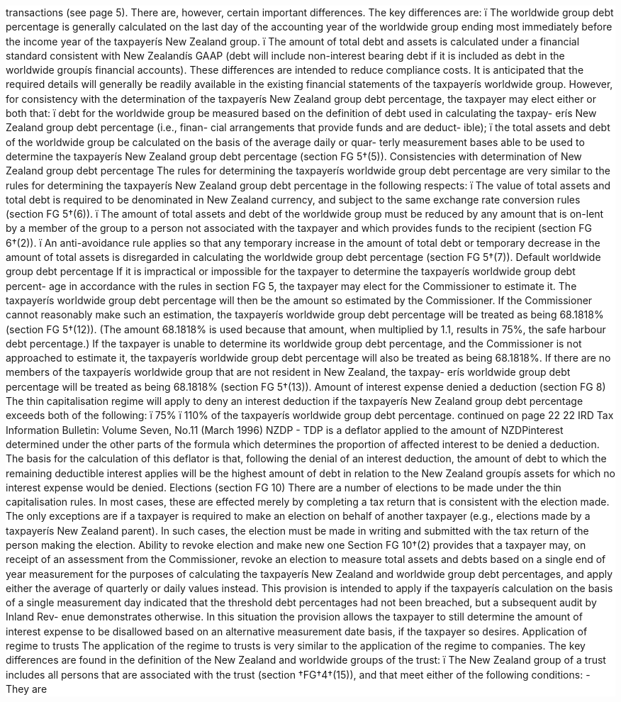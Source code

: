 transactions (see page 5). There are, however, certain important differences. The key differences are: ï The worldwide group debt percentage is generally calculated on the last day of the accounting year of the worldwide group ending most immediately before the income year of the taxpayerís New Zealand group. ï The amount of total debt and assets is calculated under a financial standard consistent with New Zealandís GAAP (debt will include non-interest bearing debt if it is included as debt in the worldwide groupís financial accounts). These differences are intended to reduce compliance costs. It is anticipated that the required details will generally be readily available in the existing financial statements of the taxpayerís worldwide group. However, for consistency with the determination of the taxpayerís New Zealand group debt percentage, the taxpayer may elect either or both that: ï debt for the worldwide group be measured based on the definition of debt used in calculating the taxpay- erís New Zealand group debt percentage (i.e., finan- cial arrangements that provide funds and are deduct- ible); ï the total assets and debt of the worldwide group be calculated on the basis of the average daily or quar- terly measurement bases able to be used to determine the taxpayerís New Zealand group debt percentage (section FG 5†(5)). Consistencies with determination of New Zealand group debt percentage The rules for determining the taxpayerís worldwide group debt percentage are very similar to the rules for determining the taxpayerís New Zealand group debt percentage in the following respects: ï The value of total assets and total debt is required to be denominated in New Zealand currency, and subject to the same exchange rate conversion rules (section FG 5†(6)). ï The amount of total assets and debt of the worldwide group must be reduced by any amount that is on-lent by a member of the group to a person not associated with the taxpayer and which provides funds to the recipient (section FG 6†(2)). ï An anti-avoidance rule applies so that any temporary increase in the amount of total debt or temporary decrease in the amount of total assets is disregarded in calculating the worldwide group debt percentage (section FG 5†(7)). Default worldwide group debt percentage If it is impractical or impossible for the taxpayer to determine the taxpayerís worldwide group debt percent- age in accordance with the rules in section FG 5, the taxpayer may elect for the Commissioner to estimate it. The taxpayerís worldwide group debt percentage will then be the amount so estimated by the Commissioner. If the Commissioner cannot reasonably make such an estimation, the taxpayerís worldwide group debt percentage will be treated as being 68.1818% (section FG 5†(12)). (The amount 68.1818% is used because that amount, when multiplied by 1.1, results in 75%, the safe harbour debt percentage.) If the taxpayer is unable to determine its worldwide group debt percentage, and the Commissioner is not approached to estimate it, the taxpayerís worldwide group debt percentage will also be treated as being 68.1818%. If there are no members of the taxpayerís worldwide group that are not resident in New Zealand, the taxpay- erís worldwide group debt percentage will be treated as being 68.1818% (section FG 5†(13)). Amount of interest expense denied a deduction (section FG 8) The thin capitalisation regime will apply to deny an interest deduction if the taxpayerís New Zealand group debt percentage exceeds both of the following: ï 75% ï 110% of the taxpayerís worldwide group debt percentage. continued on page 22 22 IRD Tax Information Bulletin: Volume Seven, No.11 (March 1996) NZDP - TDP is a deflator applied to the amount of NZDPinterest determined under the other parts of the formula which determines the proportion of affected interest to be denied a deduction. The basis for the calculation of this deflator is that, following the denial of an interest deduction, the amount of debt to which the remaining deductible interest applies will be the highest amount of debt in relation to the New Zealand groupís assets for which no interest expense would be denied. Elections (section FG 10) There are a number of elections to be made under the thin capitalisation rules. In most cases, these are effected merely by completing a tax return that is consistent with the election made. The only exceptions are if a taxpayer is required to make an election on behalf of another taxpayer (e.g., elections made by a taxpayerís New Zealand parent). In such cases, the election must be made in writing and submitted with the tax return of the person making the election. Ability to revoke election and make new one Section FG 10†(2) provides that a taxpayer may, on receipt of an assessment from the Commissioner, revoke an election to measure total assets and debts based on a single end of year measurement for the purposes of calculating the taxpayerís New Zealand and worldwide group debt percentages, and apply either the average of quarterly or daily values instead. This provision is intended to apply if the taxpayerís calculation on the basis of a single measurement day indicated that the threshold debt percentages had not been breached, but a subsequent audit by Inland Rev- enue demonstrates otherwise. In this situation the provision allows the taxpayer to still determine the amount of interest expense to be disallowed based on an alternative measurement date basis, if the taxpayer so desires. Application of regime to trusts The application of the regime to trusts is very similar to the application of the regime to companies. The key differences are found in the definition of the New Zealand and worldwide groups of the trust: ï The New Zealand group of a trust includes all persons that are associated with the trust (section †FG†4†(15)), and that meet either of the following conditions: - They are